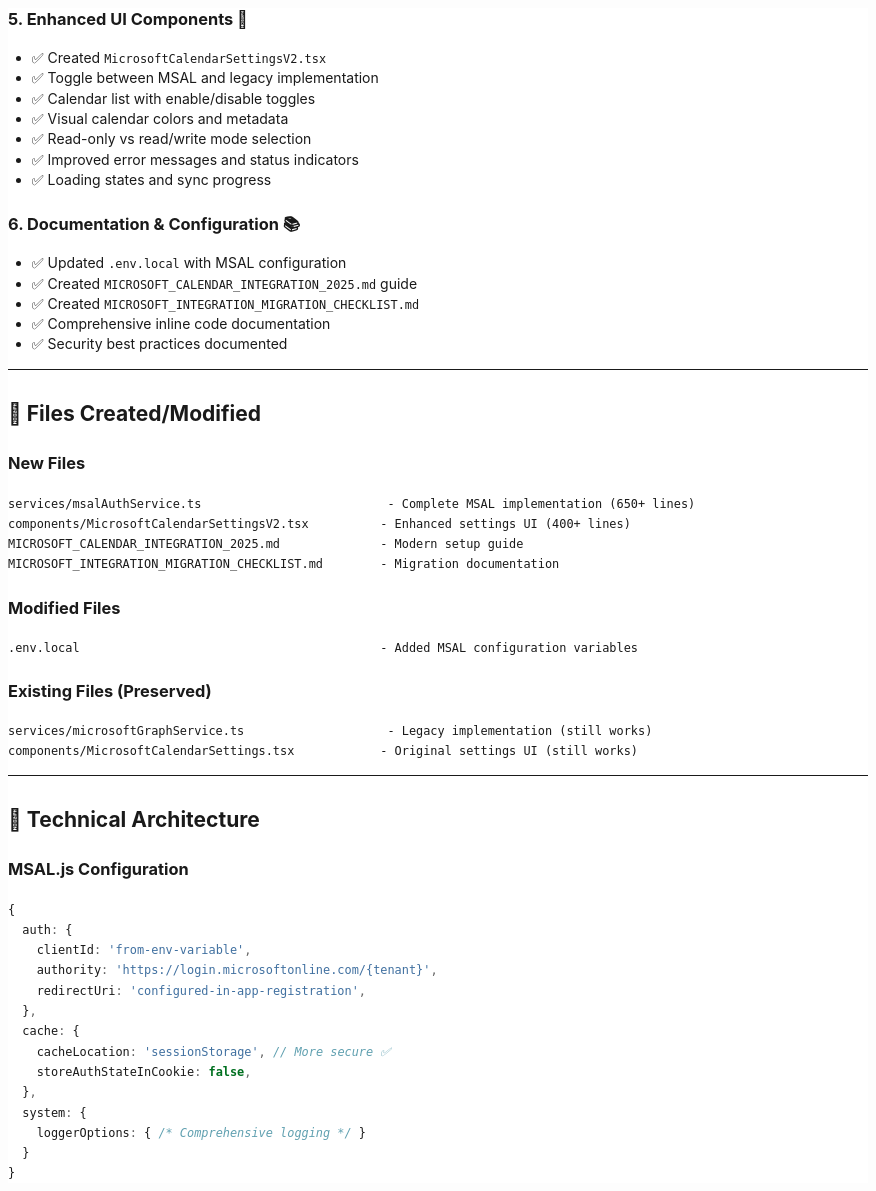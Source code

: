 ### 5. **Enhanced UI Components** 🎨
- ✅ Created `MicrosoftCalendarSettingsV2.tsx`
- ✅ Toggle between MSAL and legacy implementation
- ✅ Calendar list with enable/disable toggles
- ✅ Visual calendar colors and metadata
- ✅ Read-only vs read/write mode selection
- ✅ Improved error messages and status indicators
- ✅ Loading states and sync progress

### 6. **Documentation & Configuration** 📚
- ✅ Updated `.env.local` with MSAL configuration
- ✅ Created `MICROSOFT_CALENDAR_INTEGRATION_2025.md` guide
- ✅ Created `MICROSOFT_INTEGRATION_MIGRATION_CHECKLIST.md`
- ✅ Comprehensive inline code documentation
- ✅ Security best practices documented

---

## 📁 **Files Created/Modified**

### New Files
```
services/msalAuthService.ts                          - Complete MSAL implementation (650+ lines)
components/MicrosoftCalendarSettingsV2.tsx          - Enhanced settings UI (400+ lines)
MICROSOFT_CALENDAR_INTEGRATION_2025.md              - Modern setup guide
MICROSOFT_INTEGRATION_MIGRATION_CHECKLIST.md        - Migration documentation
```

### Modified Files
```
.env.local                                          - Added MSAL configuration variables
```

### Existing Files (Preserved)
```
services/microsoftGraphService.ts                    - Legacy implementation (still works)
components/MicrosoftCalendarSettings.tsx            - Original settings UI (still works)
```

---

## 🔧 **Technical Architecture**

### MSAL.js Configuration
```typescript
{
  auth: {
    clientId: 'from-env-variable',
    authority: 'https://login.microsoftonline.com/{tenant}',
    redirectUri: 'configured-in-app-registration',
  },
  cache: {
    cacheLocation: 'sessionStorage', // More secure ✅
    storeAuthStateInCookie: false,
  },
  system: {
    loggerOptions: { /* Comprehensive logging */ }
  }
}
```
